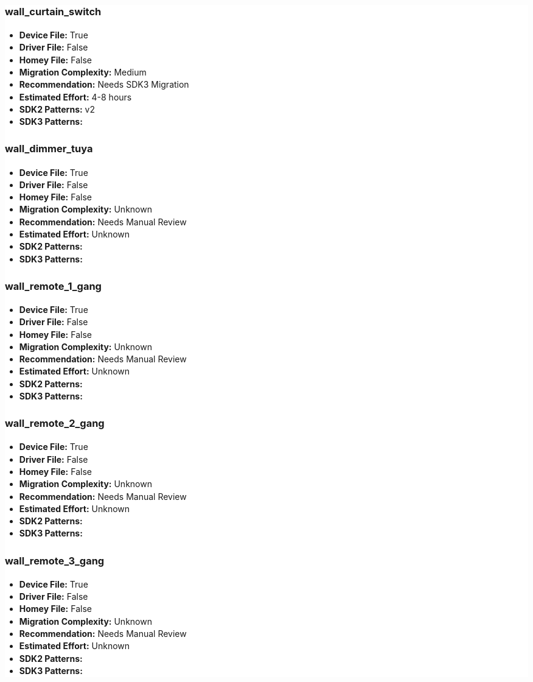 ### wall_curtain_switch

- **Device File:** True
- **Driver File:** False
- **Homey File:** False
- **Migration Complexity:** Medium
- **Recommendation:** Needs SDK3 Migration
- **Estimated Effort:** 4-8 hours
- **SDK2 Patterns:** v2
- **SDK3 Patterns:** 

### wall_dimmer_tuya

- **Device File:** True
- **Driver File:** False
- **Homey File:** False
- **Migration Complexity:** Unknown
- **Recommendation:** Needs Manual Review
- **Estimated Effort:** Unknown
- **SDK2 Patterns:** 
- **SDK3 Patterns:** 

### wall_remote_1_gang

- **Device File:** True
- **Driver File:** False
- **Homey File:** False
- **Migration Complexity:** Unknown
- **Recommendation:** Needs Manual Review
- **Estimated Effort:** Unknown
- **SDK2 Patterns:** 
- **SDK3 Patterns:** 

### wall_remote_2_gang

- **Device File:** True
- **Driver File:** False
- **Homey File:** False
- **Migration Complexity:** Unknown
- **Recommendation:** Needs Manual Review
- **Estimated Effort:** Unknown
- **SDK2 Patterns:** 
- **SDK3 Patterns:** 

### wall_remote_3_gang

- **Device File:** True
- **Driver File:** False
- **Homey File:** False
- **Migration Complexity:** Unknown
- **Recommendation:** Needs Manual Review
- **Estimated Effort:** Unknown
- **SDK2 Patterns:** 
- **SDK3 Patterns:** 
